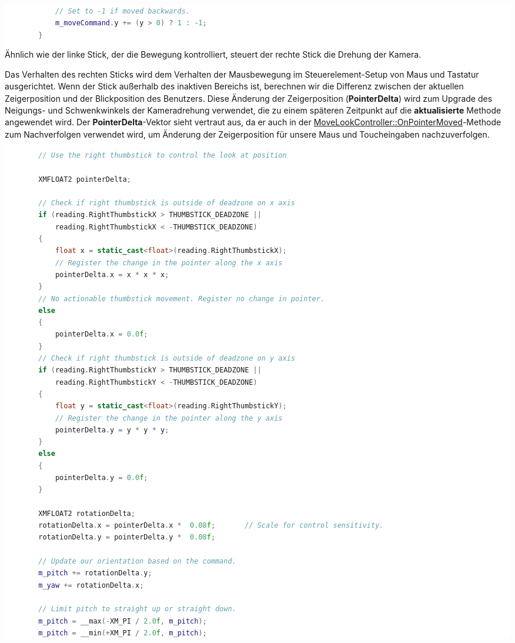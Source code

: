 ```cpp
            // Set to -1 if moved backwards. 
            m_moveCommand.y += (y > 0) ? 1 : -1;
        }

```

Ähnlich wie der linke Stick, der die Bewegung kontrolliert, steuert der rechte Stick die Drehung der Kamera.


Das Verhalten des rechten Sticks wird dem Verhalten der Mausbewegung im Steuerelement-Setup von Maus und Tastatur ausgerichtet.
Wenn der Stick außerhalb des inaktiven Bereichs ist, berechnen wir die Differenz zwischen der aktuellen Zeigerposition und der Blickposition des Benutzers.
Diese Änderung der Zeigerposition (**PointerDelta**) wird zum Upgrade des Neigungs- und Schwenkwinkels der Kameradrehung verwendet, die zu einem späteren Zeitpunkt auf die **aktualisierte** Methode angewendet wird.
Der **PointerDelta**-Vektor sieht vertraut aus, da er auch in der [MoveLookController::OnPointerMoved](https://github.com/Microsoft/Windows-universal-samples/blob/ef073ed8a2007d113af1d88eddace479e3bf0e07/SharedContent/cpp/GameContent/MoveLookController.cpp#L318-L395)-Methode zum Nachverfolgen verwendet wird, um Änderung der Zeigerposition für unsere Maus und Toucheingaben nachzuverfolgen.


```cpp
        // Use the right thumbstick to control the look at position

        XMFLOAT2 pointerDelta;

        // Check if right thumbstick is outside of deadzone on x axis
        if (reading.RightThumbstickX > THUMBSTICK_DEADZONE ||
            reading.RightThumbstickX < -THUMBSTICK_DEADZONE)
        {
            float x = static_cast<float>(reading.RightThumbstickX);
            // Register the change in the pointer along the x axis
            pointerDelta.x = x * x * x; 
        }
        // No actionable thumbstick movement. Register no change in pointer.
        else
        {
            pointerDelta.x = 0.0f;
        }
        // Check if right thumbstick is outside of deadzone on y axis
        if (reading.RightThumbstickY > THUMBSTICK_DEADZONE ||
            reading.RightThumbstickY < -THUMBSTICK_DEADZONE)
        {
            float y = static_cast<float>(reading.RightThumbstickY);
            // Register the change in the pointer along the y axis
            pointerDelta.y = y * y * y;
        }
        else
        {
            pointerDelta.y = 0.0f;
        }

        XMFLOAT2 rotationDelta;
        rotationDelta.x = pointerDelta.x *  0.08f;       // Scale for control sensitivity.
        rotationDelta.y = pointerDelta.y *  0.08f;

        // Update our orientation based on the command.
        m_pitch += rotationDelta.y;
        m_yaw += rotationDelta.x;

        // Limit pitch to straight up or straight down.
        m_pitch = __max(-XM_PI / 2.0f, m_pitch);
        m_pitch = __min(+XM_PI / 2.0f, m_pitch);
```